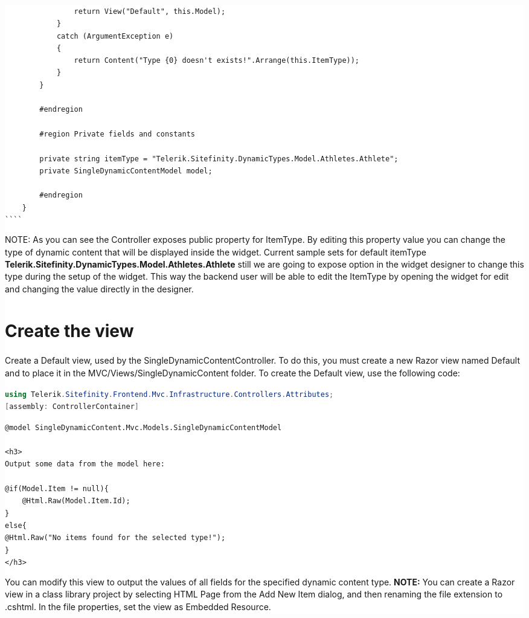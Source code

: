                     return View("Default", this.Model);
                }
                catch (ArgumentException e)
                {
                    return Content("Type {0} doesn't exists!".Arrange(this.ItemType));
                }
            }

            #endregion

            #region Private fields and constants

            private string itemType = "Telerik.Sitefinity.DynamicTypes.Model.Athletes.Athlete";
            private SingleDynamicContentModel model;

            #endregion
        }
    ````

NOTE: As you can see the Controller exposes public property for ItemType. By editing this property value you can change the type of dynamic content that will be displayed inside the widget. Current sample sets for default itemType **Telerik.Sitefinity.DynamicTypes.Model.Athletes.Athlete** still we are going to expose option in the widget designer to change this type during the setup of the widget. This way the backend user will be able to edit the ItemType by opening the widget for edit and changing the value directly in the designer.

# Create the view

Create a Default view, used by the SingleDynamicContentController. To do this, you must create a new Razor view named Default and to place it in the MVC/Views/SingleDynamicContent folder. 
To create the Default view, use the following code:

````C#
using Telerik.Sitefinity.Frontend.Mvc.Infrastructure.Controllers.Attributes;
[assembly: ControllerContainer]
````

````
@model SingleDynamicContent.Mvc.Models.SingleDynamicContentModel

<h3>
Output some data from the model here:

@if(Model.Item != null){
    @Html.Raw(Model.Item.Id);
}
else{
@Html.Raw("No items found for the selected type!");
}
</h3>
````

You can modify this view to output the values of all fields for the specified dynamic content type.
**NOTE:** You can create a Razor view in a class library project by selecting HTML Page from the Add New Item dialog, and then renaming the file extension to .cshtml. In the file properties, set the view as Embedded Resource.
